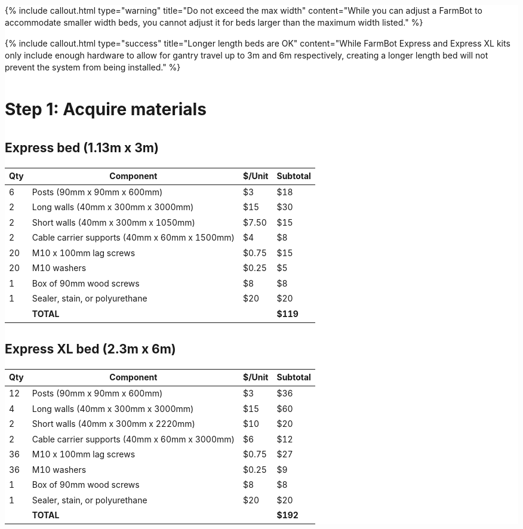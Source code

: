 {%
include callout.html
type="warning"
title="Do not exceed the max width"
content="While you can adjust a FarmBot to accommodate smaller width beds, you cannot adjust it for beds larger than the maximum width listed."
%}

{%
include callout.html
type="success"
title="Longer length beds are OK"
content="While FarmBot Express and Express XL kits only include enough hardware to allow for gantry travel up to 3m and 6m respectively, creating a longer length bed will not prevent the system from being installed."
%}

# Step 1: Acquire materials

## Express bed (1.13m x 3m)

|Qty|Component|$/Unit|Subtotal|
|---|---------|------|--------|
|6  |Posts (90mm x 90mm x 600mm)|$3|$18
|2  |Long walls (40mm x 300mm x 3000mm)|$15|$30
|2  |Short walls (40mm x 300mm x 1050mm)|$7.50|$15
|2  |Cable carrier supports (40mm x 60mm x 1500mm)|$4|$8
|20 |M10 x 100mm lag screws|$0.75|$15
|20 |M10 washers|$0.25|$5
|1  |Box of 90mm wood screws|$8|$8
|1  |Sealer, stain, or polyurethane|$20|$20
|   |**TOTAL**||**$119**

## Express XL bed (2.3m x 6m)

|Qty|Component|$/Unit|Subtotal|
|---|---------|------|--------|
|12 |Posts (90mm x 90mm x 600mm)|$3|$36
|4  |Long walls (40mm x 300mm x 3000mm)|$15|$60
|2  |Short walls (40mm x 300mm x 2220mm)|$10|$20
|2  |Cable carrier supports (40mm x 60mm x 3000mm)|$6|$12
|36 |M10 x 100mm lag screws|$0.75|$27
|36 |M10 washers|$0.25|$9
|1  |Box of 90mm wood screws|$8|$8
|1  |Sealer, stain, or polyurethane|$20|$20
|   |**TOTAL**||**$192**
